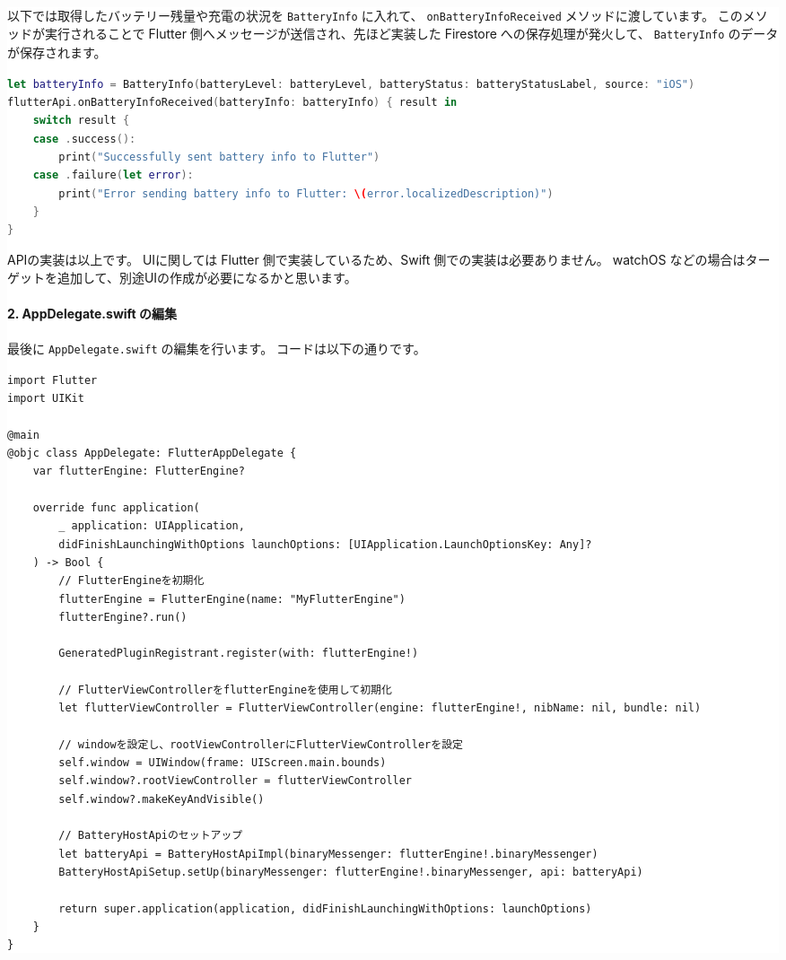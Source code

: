 以下では取得したバッテリー残量や充電の状況を `BatteryInfo` に入れて、 `onBatteryInfoReceived` メソッドに渡しています。
このメソッドが実行されることで Flutter 側へメッセージが送信され、先ほど実装した Firestore への保存処理が発火して、 `BatteryInfo` のデータが保存されます。
```swift
let batteryInfo = BatteryInfo(batteryLevel: batteryLevel, batteryStatus: batteryStatusLabel, source: "iOS")
flutterApi.onBatteryInfoReceived(batteryInfo: batteryInfo) { result in
    switch result {
    case .success():
        print("Successfully sent battery info to Flutter")
    case .failure(let error):
        print("Error sending battery info to Flutter: \(error.localizedDescription)")
    }
}
```

APIの実装は以上です。
UIに関しては Flutter 側で実装しているため、Swift 側での実装は必要ありません。
watchOS などの場合はターゲットを追加して、別途UIの作成が必要になるかと思います。

#### 2. AppDelegate.swift の編集
最後に `AppDelegate.swift` の編集を行います。
コードは以下の通りです。
```swift: ios/Runner/AppDelegate.swift
import Flutter
import UIKit

@main
@objc class AppDelegate: FlutterAppDelegate {
    var flutterEngine: FlutterEngine?

    override func application(
        _ application: UIApplication,
        didFinishLaunchingWithOptions launchOptions: [UIApplication.LaunchOptionsKey: Any]?
    ) -> Bool {
        // FlutterEngineを初期化
        flutterEngine = FlutterEngine(name: "MyFlutterEngine")
        flutterEngine?.run()

        GeneratedPluginRegistrant.register(with: flutterEngine!)

        // FlutterViewControllerをflutterEngineを使用して初期化
        let flutterViewController = FlutterViewController(engine: flutterEngine!, nibName: nil, bundle: nil)

        // windowを設定し、rootViewControllerにFlutterViewControllerを設定
        self.window = UIWindow(frame: UIScreen.main.bounds)
        self.window?.rootViewController = flutterViewController
        self.window?.makeKeyAndVisible()

        // BatteryHostApiのセットアップ
        let batteryApi = BatteryHostApiImpl(binaryMessenger: flutterEngine!.binaryMessenger)
        BatteryHostApiSetup.setUp(binaryMessenger: flutterEngine!.binaryMessenger, api: batteryApi)

        return super.application(application, didFinishLaunchingWithOptions: launchOptions)
    }
}
```
